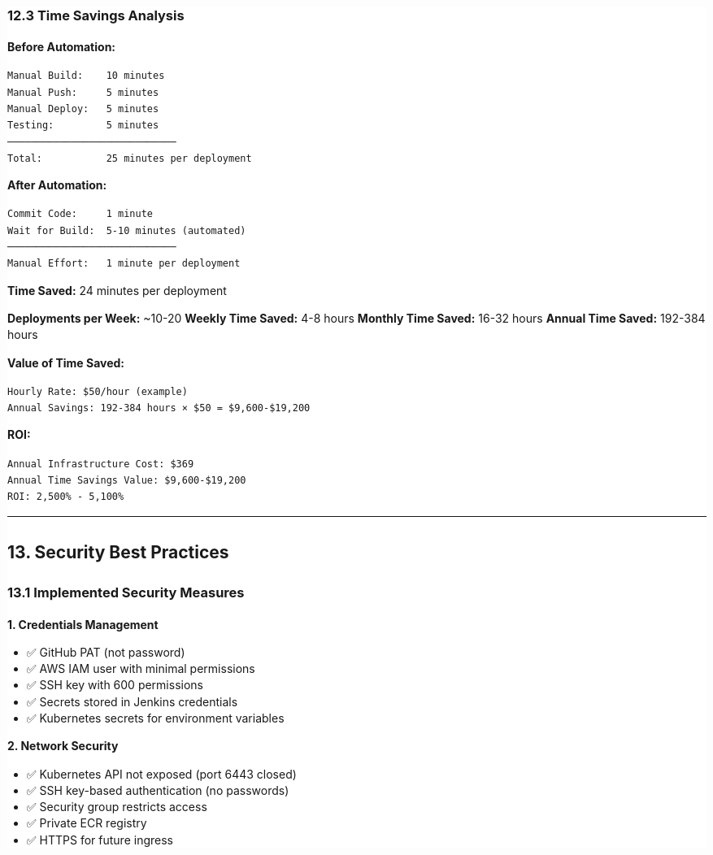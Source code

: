 ### 12.3 Time Savings Analysis

**Before Automation:**
```
Manual Build:    10 minutes
Manual Push:     5 minutes
Manual Deploy:   5 minutes
Testing:         5 minutes
─────────────────────────────
Total:           25 minutes per deployment
```

**After Automation:**
```
Commit Code:     1 minute
Wait for Build:  5-10 minutes (automated)
─────────────────────────────
Manual Effort:   1 minute per deployment
```

**Time Saved:** 24 minutes per deployment

**Deployments per Week:** ~10-20
**Weekly Time Saved:** 4-8 hours
**Monthly Time Saved:** 16-32 hours
**Annual Time Saved:** 192-384 hours

**Value of Time Saved:**
```
Hourly Rate: $50/hour (example)
Annual Savings: 192-384 hours × $50 = $9,600-$19,200
```

**ROI:**
```
Annual Infrastructure Cost: $369
Annual Time Savings Value: $9,600-$19,200
ROI: 2,500% - 5,100%
```

---

## 13. Security Best Practices

### 13.1 Implemented Security Measures

**1. Credentials Management**
- ✅ GitHub PAT (not password)
- ✅ AWS IAM user with minimal permissions
- ✅ SSH key with 600 permissions
- ✅ Secrets stored in Jenkins credentials
- ✅ Kubernetes secrets for environment variables

**2. Network Security**
- ✅ Kubernetes API not exposed (port 6443 closed)
- ✅ SSH key-based authentication (no passwords)
- ✅ Security group restricts access
- ✅ Private ECR registry
- ✅ HTTPS for future ingress
